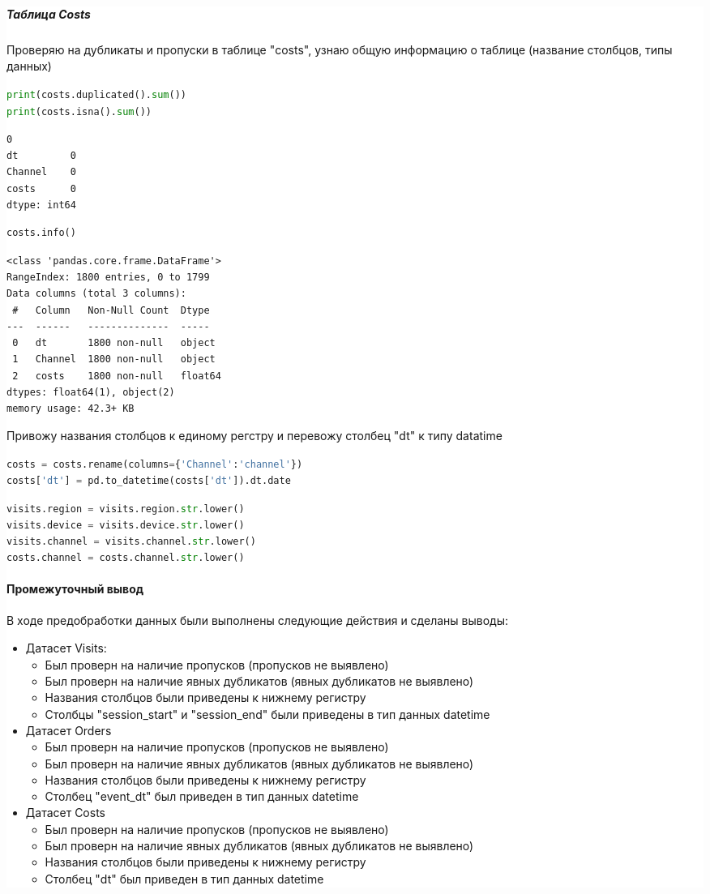 ##### Таблица Costs

Проверяю на дубликаты и пропуски в таблице "costs", узнаю общую информацию о таблице (название столбцов, типы данных)


```python
print(costs.duplicated().sum())
print(costs.isna().sum())
```

    0
    dt         0
    Channel    0
    costs      0
    dtype: int64
    


```python
costs.info()
```

    <class 'pandas.core.frame.DataFrame'>
    RangeIndex: 1800 entries, 0 to 1799
    Data columns (total 3 columns):
     #   Column   Non-Null Count  Dtype  
    ---  ------   --------------  -----  
     0   dt       1800 non-null   object 
     1   Channel  1800 non-null   object 
     2   costs    1800 non-null   float64
    dtypes: float64(1), object(2)
    memory usage: 42.3+ KB
    

Привожу названия столбцов к единому регстру и перевожу столбец "dt" к типу datatime


```python
costs = costs.rename(columns={'Channel':'channel'})
costs['dt'] = pd.to_datetime(costs['dt']).dt.date
```


```python
visits.region = visits.region.str.lower()
visits.device = visits.device.str.lower()
visits.channel = visits.channel.str.lower()
costs.channel = costs.channel.str.lower()
```

#### Промежуточный вывод

В ходе предобработки данных были выполнены следующие действия и сделаны выводы:
- Датасет Visits:
  - Был проверн на наличие пропусков (пропусков не выявлено)
  - Был проверн на наличие явных дубликатов (явных дубликатов не выявлено)
  - Названия столбцов были приведены к нижнему регистру
  - Столбцы "session_start" и "session_end" были приведены в тип данных datetime
- Датасет Orders
  - Был проверн на наличие пропусков (пропусков не выявлено)
  - Был проверн на наличие явных дубликатов (явных дубликатов не выявлено)
  - Названия столбцов были приведены к нижнему регистру
  - Столбец "event_dt" был приведен в тип данных datetime
- Датасет Costs
  - Был проверн на наличие пропусков (пропусков не выявлено)
  - Был проверн на наличие явных дубликатов (явных дубликатов не выявлено)
  - Названия столбцов были приведены к нижнему регистру
  - Столбец "dt" был приведен в тип данных datetime
